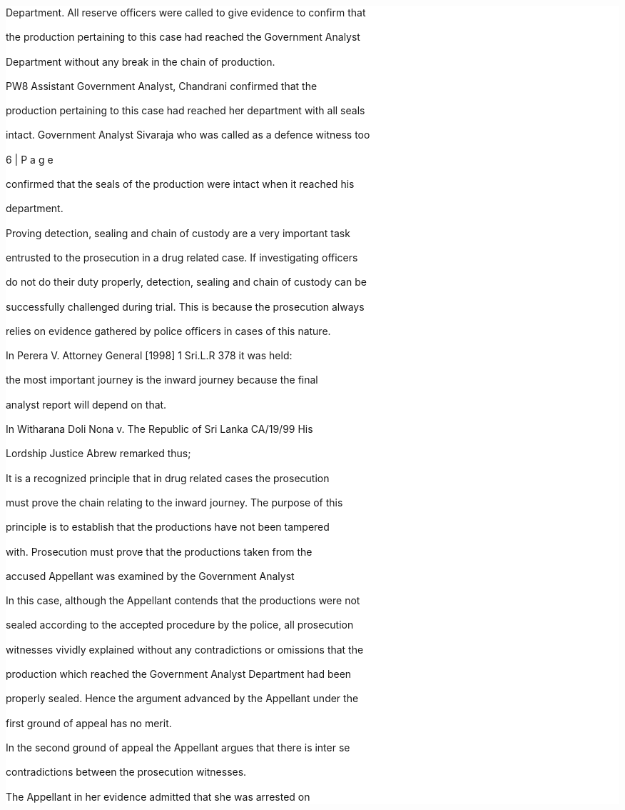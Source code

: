 Department. All reserve officers were called to give evidence to confirm that

the production pertaining to this case had reached the Government Analyst

Department without any break in the chain of production.

PW8 Assistant Government Analyst, Chandrani confirmed that the

production pertaining to this case had reached her department with all seals

intact. Government Analyst Sivaraja who was called as a defence witness too

6 | P a g e

confirmed that the seals of the production were intact when it reached his

department.

Proving detection, sealing and chain of custody are a very important task

entrusted to the prosecution in a drug related case. If investigating officers

do not do their duty properly, detection, sealing and chain of custody can be

successfully challenged during trial. This is because the prosecution always

relies on evidence gathered by police officers in cases of this nature.

In Perera V. Attorney General [1998] 1 Sri.L.R 378 it was held:

the most important journey is the inward journey because the final

analyst report will depend on that.

In Witharana Doli Nona v. The Republic of Sri Lanka CA/19/99 His

Lordship Justice Abrew remarked thus;

It is a recognized principle that in drug related cases the prosecution

must prove the chain relating to the inward journey. The purpose of this

principle is to establish that the productions have not been tampered

with. Prosecution must prove that the productions taken from the

accused Appellant was examined by the Government Analyst

In this case, although the Appellant contends that the productions were not

sealed according to the accepted procedure by the police, all prosecution

witnesses vividly explained without any contradictions or omissions that the

production which reached the Government Analyst Department had been

properly sealed. Hence the argument advanced by the Appellant under the

first ground of appeal has no merit.

In the second ground of appeal the Appellant argues that there is inter se

contradictions between the prosecution witnesses.

The Appellant in her evidence admitted that she was arrested on
